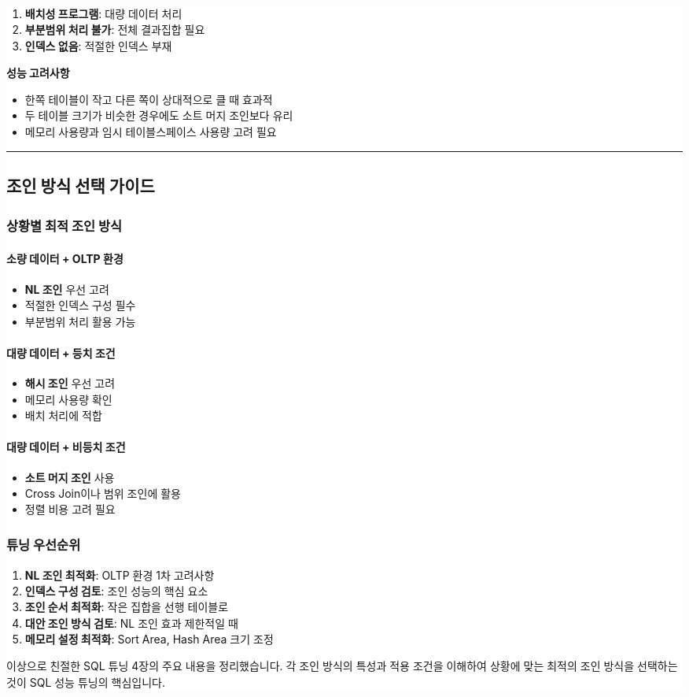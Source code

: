 1. **배치성 프로그램**: 대량 데이터 처리
2. **부분범위 처리 불가**: 전체 결과집합 필요
3. **인덱스 없음**: 적절한 인덱스 부재

**성능 고려사항**

- 한쪽 테이블이 작고 다른 쪽이 상대적으로 클 때 효과적
- 두 테이블 크기가 비슷한 경우에도 소트 머지 조인보다 유리
- 메모리 사용량과 임시 테이블스페이스 사용량 고려 필요

---

## 조인 방식 선택 가이드

### 상황별 최적 조인 방식

#### 소량 데이터 + OLTP 환경

- **NL 조인** 우선 고려
- 적절한 인덱스 구성 필수
- 부분범위 처리 활용 가능

#### 대량 데이터 + 등치 조건

- **해시 조인** 우선 고려
- 메모리 사용량 확인
- 배치 처리에 적합

#### 대량 데이터 + 비등치 조건

- **소트 머지 조인** 사용
- Cross Join이나 범위 조인에 활용
- 정렬 비용 고려 필요

### 튜닝 우선순위

1. **NL 조인 최적화**: OLTP 환경 1차 고려사항
2. **인덱스 구성 검토**: 조인 성능의 핵심 요소
3. **조인 순서 최적화**: 작은 집합을 선행 테이블로
4. **대안 조인 방식 검토**: NL 조인 효과 제한적일 때
5. **메모리 설정 최적화**: Sort Area, Hash Area 크기 조정

이상으로 친절한 SQL 튜닝 4장의 주요 내용을 정리했습니다. 각 조인 방식의 특성과 적용 조건을 이해하여 상황에 맞는 최적의 조인 방식을 선택하는 것이 SQL 성능 튜닝의 핵심입니다.

